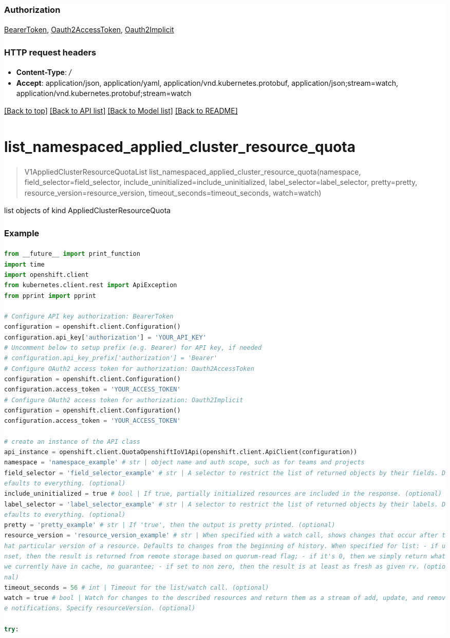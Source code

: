 ### Authorization

[BearerToken](../README.md#BearerToken), [Oauth2AccessToken](../README.md#Oauth2AccessToken), [Oauth2Implicit](../README.md#Oauth2Implicit)

### HTTP request headers

 - **Content-Type**: */*
 - **Accept**: application/json, application/yaml, application/vnd.kubernetes.protobuf, application/json;stream=watch, application/vnd.kubernetes.protobuf;stream=watch

[[Back to top]](#) [[Back to API list]](../README.md#documentation-for-api-endpoints) [[Back to Model list]](../README.md#documentation-for-models) [[Back to README]](../README.md)

# **list_namespaced_applied_cluster_resource_quota**
> V1AppliedClusterResourceQuotaList list_namespaced_applied_cluster_resource_quota(namespace, field_selector=field_selector, include_uninitialized=include_uninitialized, label_selector=label_selector, pretty=pretty, resource_version=resource_version, timeout_seconds=timeout_seconds, watch=watch)



list objects of kind AppliedClusterResourceQuota

### Example 
```python
from __future__ import print_function
import time
import openshift.client
from kubernetes.client.rest import ApiException
from pprint import pprint

# Configure API key authorization: BearerToken
configuration = openshift.client.Configuration()
configuration.api_key['authorization'] = 'YOUR_API_KEY'
# Uncomment below to setup prefix (e.g. Bearer) for API key, if needed
# configuration.api_key_prefix['authorization'] = 'Bearer'
# Configure OAuth2 access token for authorization: Oauth2AccessToken
configuration = openshift.client.Configuration()
configuration.access_token = 'YOUR_ACCESS_TOKEN'
# Configure OAuth2 access token for authorization: Oauth2Implicit
configuration = openshift.client.Configuration()
configuration.access_token = 'YOUR_ACCESS_TOKEN'

# create an instance of the API class
api_instance = openshift.client.QuotaOpenshiftIoV1Api(openshift.client.ApiClient(configuration))
namespace = 'namespace_example' # str | object name and auth scope, such as for teams and projects
field_selector = 'field_selector_example' # str | A selector to restrict the list of returned objects by their fields. Defaults to everything. (optional)
include_uninitialized = true # bool | If true, partially initialized resources are included in the response. (optional)
label_selector = 'label_selector_example' # str | A selector to restrict the list of returned objects by their labels. Defaults to everything. (optional)
pretty = 'pretty_example' # str | If 'true', then the output is pretty printed. (optional)
resource_version = 'resource_version_example' # str | When specified with a watch call, shows changes that occur after that particular version of a resource. Defaults to changes from the beginning of history. When specified for list: - if unset, then the result is returned from remote storage based on quorum-read flag; - if it's 0, then we simply return what we currently have in cache, no guarantee; - if set to non zero, then the result is at least as fresh as given rv. (optional)
timeout_seconds = 56 # int | Timeout for the list/watch call. (optional)
watch = true # bool | Watch for changes to the described resources and return them as a stream of add, update, and remove notifications. Specify resourceVersion. (optional)

try: 
```